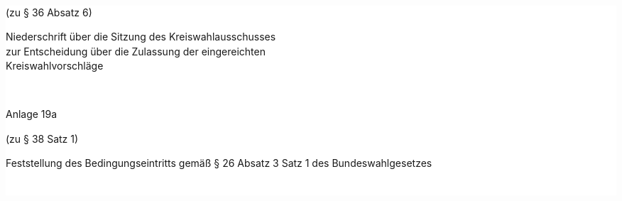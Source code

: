 (zu § 36 Absatz 6)

</td>

</tr>

<tr>

<td style colspan="2" align="left" valign="top" charoff="50">

Niederschrift über die Sitzung des Kreiswahlausschusses  
zur Entscheidung über die Zulassung der eingereichten  
Kreiswahlvorschläge

</td>

</tr>

<tr>

<td style colspan="2" align="left" valign="top" charoff="50">

 

</td>

</tr>

<tr>

<td style colspan="2" align="left" valign="top" charoff="50">

Anlage 19a

</td>

</tr>

<tr>

<td style colspan="2" align="left" valign="top" charoff="50">

(zu § 38 Satz 1)

</td>

</tr>

<tr>

<td style colspan="2" align="left" valign="top" charoff="50">

Feststellung des Bedingungseintritts gemäß § 26 Absatz 3 Satz 1 des
Bundeswahlgesetzes

</td>

</tr>

<tr>

<td style colspan="2" align="left" valign="top" charoff="50">

 

</td>
